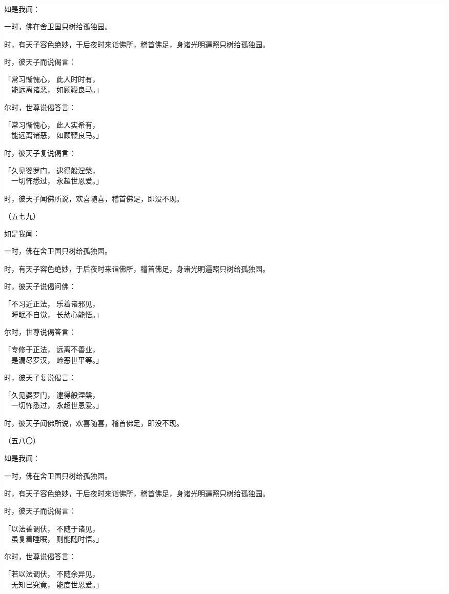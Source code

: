 如是我闻：

一时，佛在舍卫国只树给孤独园。

时，有天子容色绝妙，于后夜时来诣佛所，稽首佛足，身诸光明遍照只树给孤独园。

时，彼天子而说偈言：

「常习惭愧心， 此人时时有，\
　能远离诸恶， 如顾鞭良马。」

尔时，世尊说偈答言：

「常习惭愧心， 此人实希有，\
　能远离诸恶， 如顾鞭良马。」

时，彼天子复说偈言：

「久见婆罗门， 逮得般涅槃，\
　一切怖悉过， 永超世恩爱。」

时，彼天子闻佛所说，欢喜随喜，稽首佛足，即没不现。

（五七九）

如是我闻：

一时，佛在舍卫国只树给孤独园。

时，有天子容色绝妙，于后夜时来诣佛所，稽首佛足，身诸光明遍照只树给孤独园。

时，彼天子说偈问佛：

「不习近正法， 乐着诸邪见，\
　睡眠不自觉， 长劫心能悟。」

尔时，世尊说偈答言：

「专修于正法， 远离不善业，\
　是漏尽罗汉， 崄恶世平等。」

时，彼天子复说偈言：

「久见婆罗门， 逮得般涅槃，\
　一切怖悉过， 永超世恩爱。」

时，彼天子闻佛所说，欢喜随喜，稽首佛足，即没不现。

（五八〇）

如是我闻：

一时，佛在舍卫国只树给孤独园。

时，有天子容色绝妙，于后夜时来诣佛所，稽首佛足，身诸光明遍照只树给孤独园。

时，彼天子而说偈言：

「以法善调伏， 不随于诸见，\
　虽复着睡眠， 则能随时悟。」

尔时，世尊说偈答言：

「若以法调伏， 不随余异见，\
　无知已究竟， 能度世恩爱。」
